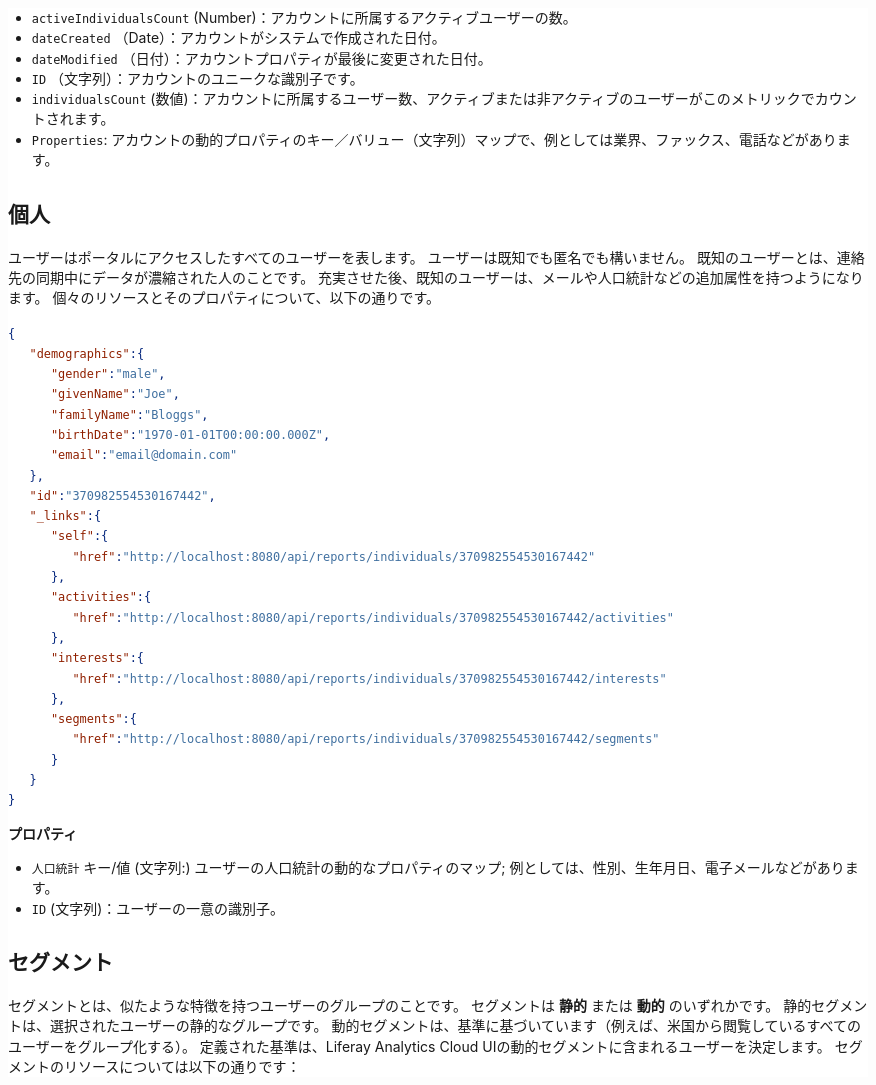 * `activeIndividualsCount` (Number)：アカウントに所属するアクティブユーザーの数。
* `dateCreated` （Date）：アカウントがシステムで作成された日付。
* `dateModified` （日付）：アカウントプロパティが最後に変更された日付。
* `ID` （文字列）：アカウントのユニークな識別子です。
* `individualsCount` (数値)：アカウントに所属するユーザー数、アクティブまたは非アクティブのユーザーがこのメトリックでカウントされます。
* ` Properties `: アカウントの動的プロパティのキー／バリュー（文字列）マップで、例としては業界、ファックス、電話などがあります。

<a name="individuals" />

## 個人

ユーザーはポータルにアクセスしたすべてのユーザーを表します。 ユーザーは既知でも匿名でも構いません。 既知のユーザーとは、連絡先の同期中にデータが濃縮された人のことです。 充実させた後、既知のユーザーは、メールや人口統計などの追加属性を持つようになります。 個々のリソースとそのプロパティについて、以下の通りです。

```json
{
   "demographics":{
      "gender":"male",
      "givenName":"Joe",
      "familyName":"Bloggs",
      "birthDate":"1970-01-01T00:00:00.000Z",
      "email":"email@domain.com"
   },
   "id":"370982554530167442",
   "_links":{
      "self":{
         "href":"http://localhost:8080/api/reports/individuals/370982554530167442"
      },
      "activities":{
         "href":"http://localhost:8080/api/reports/individuals/370982554530167442/activities"
      },
      "interests":{
         "href":"http://localhost:8080/api/reports/individuals/370982554530167442/interests"
      },
      "segments":{
         "href":"http://localhost:8080/api/reports/individuals/370982554530167442/segments"
      }
   }
}
```

**プロパティ**

* `人口統計` キー/値 (文字列:) ユーザーの人口統計の動的なプロパティのマップ; 例としては、性別、生年月日、電子メールなどがあります。
* `ID` (文字列)：ユーザーの一意の識別子。

<a name="segments" />

## セグメント

セグメントとは、似たような特徴を持つユーザーのグループのことです。 セグメントは **静的** または **動的** のいずれかです。 静的セグメントは、選択されたユーザーの静的なグループです。 動的セグメントは、基準に基づいています（例えば、米国から閲覧しているすべてのユーザーをグループ化する）。 定義された基準は、Liferay Analytics Cloud UIの動的セグメントに含まれるユーザーを決定します。 セグメントのリソースについては以下の通りです：
